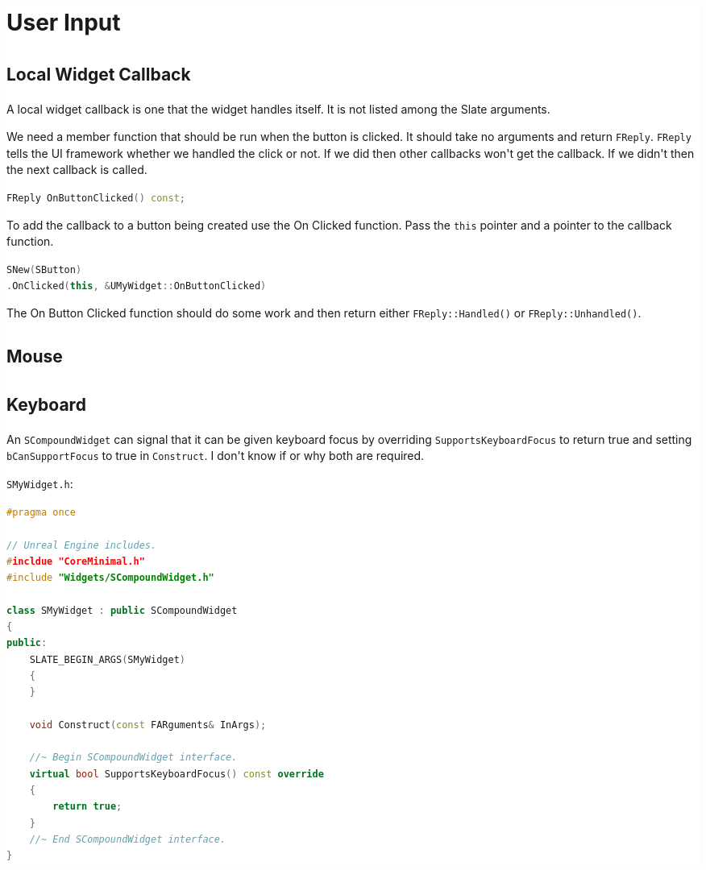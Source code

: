 
# User Input

## Local Widget Callback

A local widget callback is one that the widget handles itself.
It is not listed among the Slate arguments.

We need a member function that should be run when the button is clicked.
It should take no arguments and return `FReply`.
`FReply` tells the UI framework whether we handled the click or not.
If we did then other callbacks won't get the callback.
If we didn't then the next callback is called.
```cpp
FReply OnButtonClicked() const;
```

To add the callback to a button being created use the On Clicked function.
Pass the `this` pointer and a pointer to the callback function.
```cpp
SNew(SButton)
.OnClicked(this, &UMyWidget::OnButtonClicked)
```

The On Button Clicked function should do some work and then return either `FReply::Handled()` or `FReply::Unhandled()`.


## Mouse

## Keyboard

An `SCompoundWidget` can signal that it can be given keyboard focus by overriding `SupportsKeyboardFocus` to return true and setting `bCanSupportFocus` to true in `Construct`.
I don't know if or why both are required.

`SMyWidget.h`:
```cpp
#pragma once

// Unreal Engine includes.
#incldue "CoreMinimal.h"
#include "Widgets/SCompoundWidget.h"

class SMyWidget : public SCompoundWidget
{
public:
	SLATE_BEGIN_ARGS(SMyWidget)
	{
	}

	void Construct(const FARguments& InArgs);

	//~ Begin SCompoundWidget interface.
	virtual bool SupportsKeyboardFocus() const override
	{
		return true;
	}
	//~ End SCompoundWidget interface.
}
```
